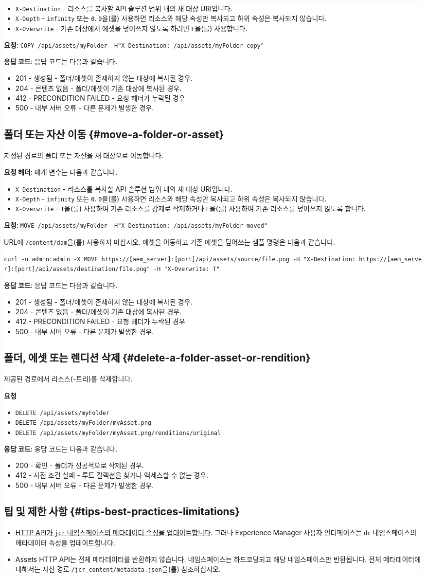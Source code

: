 * `X-Destination` - 리소스를 복사할 API 솔루션 범위 내의 새 대상 URI입니다.
* `X-Depth` - `infinity` 또는 `0`. `0`을(를) 사용하면 리소스와 해당 속성만 복사되고 하위 속성은 복사되지 않습니다.
* `X-Overwrite` - 기존 대상에서 에셋을 덮어쓰지 않도록 하려면 `F`을(를) 사용합니다.

**요청**: `COPY /api/assets/myFolder -H"X-Destination: /api/assets/myFolder-copy"`

**응답 코드**: 응답 코드는 다음과 같습니다.

* 201 - 생성됨 - 폴더/에셋이 존재하지 않는 대상에 복사된 경우.
* 204 - 콘텐츠 없음 - 폴더/에셋이 기존 대상에 복사된 경우.
* 412 - PRECONDITION FAILED - 요청 헤더가 누락된 경우
* 500 - 내부 서버 오류 - 다른 문제가 발생한 경우.

## 폴더 또는 자산 이동 {#move-a-folder-or-asset}

지정된 경로의 폴더 또는 자산을 새 대상으로 이동합니다.

**요청 헤더**: 매개 변수는 다음과 같습니다.

* `X-Destination` - 리소스를 복사할 API 솔루션 범위 내의 새 대상 URI입니다.
* `X-Depth` - `infinity` 또는 `0`. `0`을(를) 사용하면 리소스와 해당 속성만 복사되고 하위 속성은 복사되지 않습니다.
* `X-Overwrite` - `T`을(를) 사용하여 기존 리소스를 강제로 삭제하거나 `F`을(를) 사용하여 기존 리소스를 덮어쓰지 않도록 합니다.

**요청**: `MOVE /api/assets/myFolder -H"X-Destination: /api/assets/myFolder-moved"`

URL에 `/content/dam`을(를) 사용하지 마십시오. 에셋을 이동하고 기존 에셋을 덮어쓰는 샘플 명령은 다음과 같습니다.

```shell
curl -u admin:admin -X MOVE https://[aem_server]:[port]/api/assets/source/file.png -H "X-Destination: https://[aem_server]:[port]/api/assets/destination/file.png" -H "X-Overwrite: T"
```

**응답 코드**: 응답 코드는 다음과 같습니다.

* 201 - 생성됨 - 폴더/에셋이 존재하지 않는 대상에 복사된 경우.
* 204 - 콘텐츠 없음 - 폴더/에셋이 기존 대상에 복사된 경우.
* 412 - PRECONDITION FAILED - 요청 헤더가 누락된 경우
* 500 - 내부 서버 오류 - 다른 문제가 발생한 경우.

## 폴더, 에셋 또는 렌디션 삭제 {#delete-a-folder-asset-or-rendition}

제공된 경로에서 리소스(-트리)를 삭제합니다.

**요청**

* `DELETE /api/assets/myFolder`
* `DELETE /api/assets/myFolder/myAsset.png`
* `DELETE /api/assets/myFolder/myAsset.png/renditions/original`

**응답 코드**: 응답 코드는 다음과 같습니다.

* 200 - 확인 - 폴더가 성공적으로 삭제된 경우.
* 412 - 사전 조건 실패 - 루트 컬렉션을 찾거나 액세스할 수 없는 경우.
* 500 - 내부 서버 오류 - 다른 문제가 발생한 경우.

## 팁 및 제한 사항 {#tips-best-practices-limitations}

* [HTTP API가 `jcr` 네임스페이스의 메타데이터 속성을 업데이트합니다](#update-asset-metadata). 그러나 Experience Manager 사용자 인터페이스는 `dc` 네임스페이스의 메타데이터 속성을 업데이트합니다.

* Assets HTTP API는 전체 메타데이터를 반환하지 않습니다. 네임스페이스는 하드코딩되고 해당 네임스페이스만 반환됩니다. 전체 메타데이터에 대해서는 자산 경로 `/jcr_content/metadata.json`을(를) 참조하십시오.
